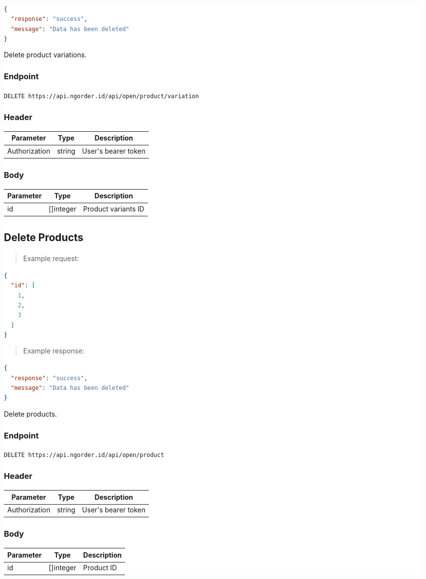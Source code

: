 ```json
{
  "response": "success",
  "message": "Data has been deleted"
}
```
Delete product variations.

### Endpoint
`DELETE https://api.ngorder.id/api/open/product/variation`

### Header
Parameter | Type | Description
--------- | ---- | -----------
Authorization | string | User's bearer token

### Body
Parameter | Type | Description
--------- | ---- | -----------
id | []integer | Product variants ID

## Delete Products
> Example request:

```json
{
  "id": [
    1,
    2,
    3
  ]
}
```

> Example response:

```json
{
  "response": "success",
  "message": "Data has been deleted"
}
```
Delete products.

### Endpoint
`DELETE https://api.ngorder.id/api/open/product`

### Header
Parameter | Type | Description
--------- | ---- | -----------
Authorization | string | User's bearer token

### Body
Parameter | Type | Description
--------- | ---- | -----------
id | []integer | Product ID